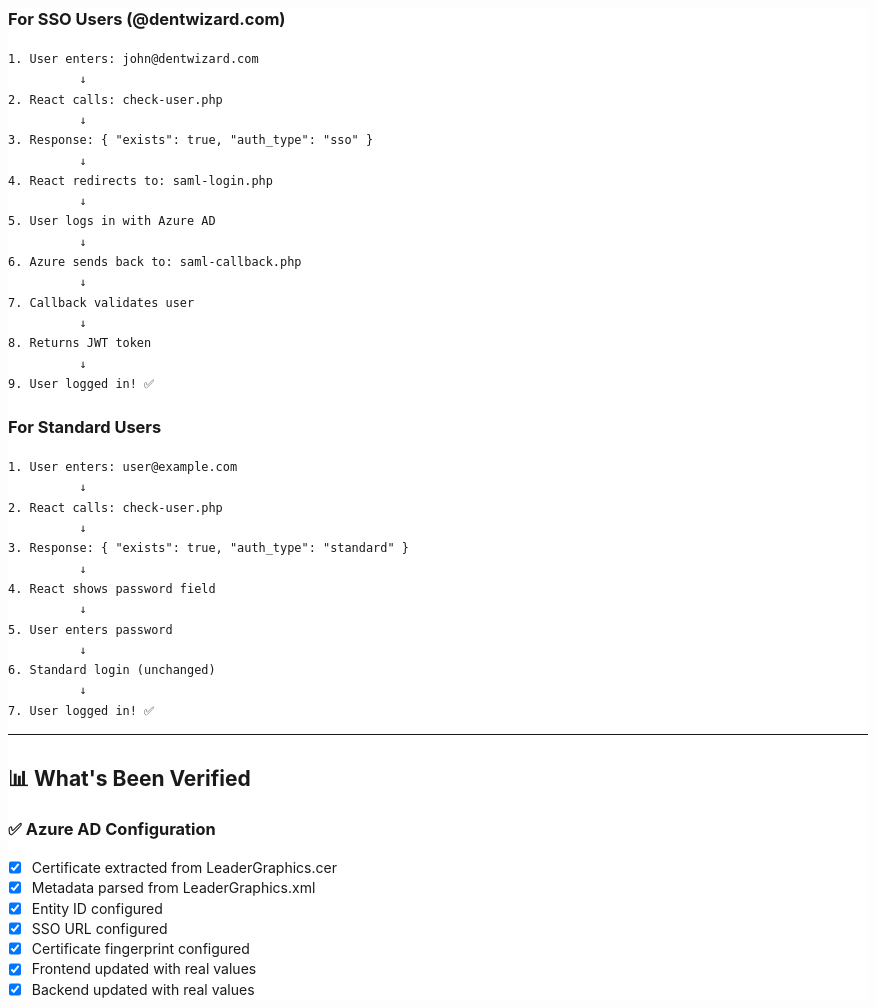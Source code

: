 ### For SSO Users (@dentwizard.com)

```
1. User enters: john@dentwizard.com
          ↓
2. React calls: check-user.php
          ↓
3. Response: { "exists": true, "auth_type": "sso" }
          ↓
4. React redirects to: saml-login.php
          ↓
5. User logs in with Azure AD
          ↓
6. Azure sends back to: saml-callback.php
          ↓
7. Callback validates user
          ↓
8. Returns JWT token
          ↓
9. User logged in! ✅
```

### For Standard Users

```
1. User enters: user@example.com
          ↓
2. React calls: check-user.php
          ↓
3. Response: { "exists": true, "auth_type": "standard" }
          ↓
4. React shows password field
          ↓
5. User enters password
          ↓
6. Standard login (unchanged)
          ↓
7. User logged in! ✅
```

---

## 📊 What's Been Verified

### ✅ Azure AD Configuration
- [x] Certificate extracted from LeaderGraphics.cer
- [x] Metadata parsed from LeaderGraphics.xml
- [x] Entity ID configured
- [x] SSO URL configured
- [x] Certificate fingerprint configured
- [x] Frontend updated with real values
- [x] Backend updated with real values
